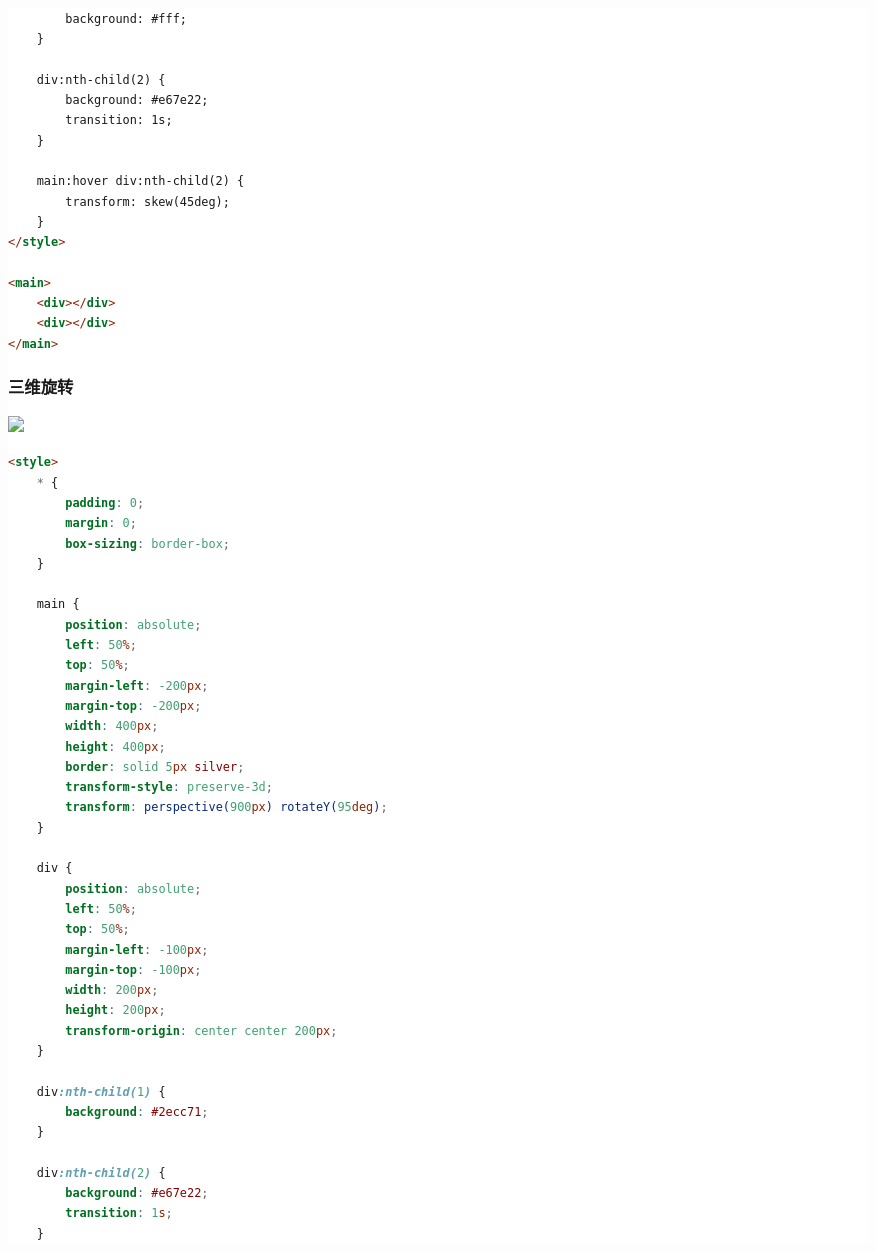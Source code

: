 ```html
        background: #fff;
    }

    div:nth-child(2) {
        background: #e67e22;
        transition: 1s;
    }

    main:hover div:nth-child(2) {
        transform: skew(45deg);
    }
</style>

<main>
    <div></div>
    <div></div>
</main>
```

### 三维旋转

![](https://raw.githubusercontent.com/caffreygo/static/main/blog/css/transform/41.gif)

```html
<style>
    * {
        padding: 0;
        margin: 0;
        box-sizing: border-box;
    }

    main {
        position: absolute;
        left: 50%;
        top: 50%;
        margin-left: -200px;
        margin-top: -200px;
        width: 400px;
        height: 400px;
        border: solid 5px silver;
        transform-style: preserve-3d;
        transform: perspective(900px) rotateY(95deg);
    }

    div {
        position: absolute;
        left: 50%;
        top: 50%;
        margin-left: -100px;
        margin-top: -100px;
        width: 200px;
        height: 200px;
        transform-origin: center center 200px;
    }

    div:nth-child(1) {
        background: #2ecc71;
    }

    div:nth-child(2) {
        background: #e67e22;
        transition: 1s;
    }
```